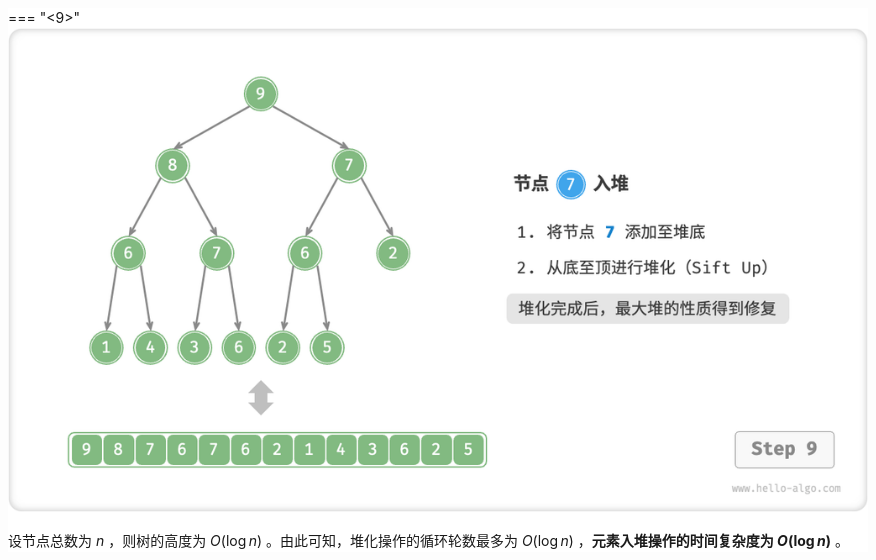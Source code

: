 === "<9>"
    ![heap_push_step9](heap.assets/heap_push_step9.png)

设节点总数为 $n$ ，则树的高度为 $O(\log n)$ 。由此可知，堆化操作的循环轮数最多为 $O(\log n)$ ，**元素入堆操作的时间复杂度为 $O(\log n)$** 。

